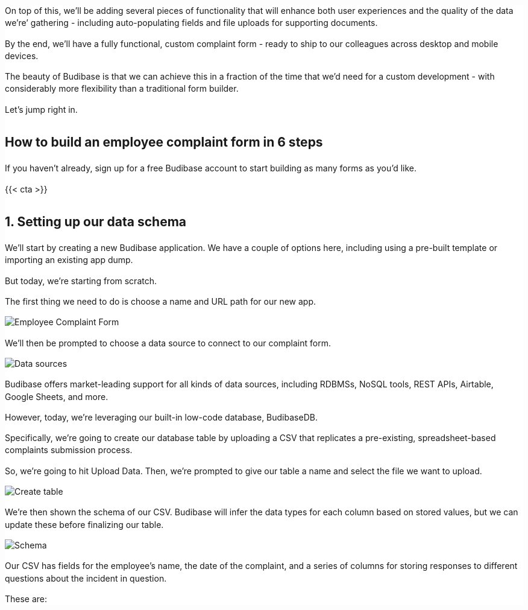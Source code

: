 On top of this, we’ll be adding several pieces of functionality that will enhance both user experiences and the quality of the data we’re’ gathering - including auto-populating fields and file uploads for supporting documents.

By the end, we’ll have a fully functional, custom complaint form - ready to ship to our colleagues across desktop and mobile devices.

The beauty of Budibase is that we can achieve this in a fraction of the time that we’d need for a custom development - with considerably more flexibility than a traditional form builder.

Let’s jump right in.

## How to build an employee complaint form in 6 steps

If you haven’t already, sign up for a free Budibase account to start building as many forms as you’d like.

{{< cta >}}

## 1. Setting up our data schema

We’ll start by creating a new Budibase application. We have a couple of options here, including using a pre-built template or importing an existing app dump.

But today, we’re starting from scratch.

The first thing we need to do is choose a name and URL path for our new app.

![Employee Complaint Form](https://res.cloudinary.com/daog6scxm/image/upload/v1708604593/cms/employee-complaint-form/Employee_Complaint_Form_1_hrbnmq.webp "Employee Complaint Form")

We’ll then be prompted to choose a data source to connect to our complaint form.

![Data sources](https://res.cloudinary.com/daog6scxm/image/upload/v1708604596/cms/employee-complaint-form/Employee_Complaint_Form_2_tguse3.webp "Data sources")

Budibase offers market-leading support for all kinds of data sources, including RDBMSs, NoSQL tools, REST APIs, Airtable, Google Sheets, and more.

However, today, we’re leveraging our built-in low-code database, BudibaseDB. 

Specifically, we’re going to create our database table by uploading a CSV that replicates a pre-existing, spreadsheet-based complaints submission process.

So, we’re going to hit Upload Data. Then, we’re prompted to give our table a name and select the file we want to upload.

![Create table](https://res.cloudinary.com/daog6scxm/image/upload/v1708604599/cms/employee-complaint-form/Employee_Complaint_Form_3_fpkbop.webp "create table")

We’re then shown the schema of our CSV. Budibase will infer the data types for each column based on stored values, but we can update these before finalizing our table.

![Schema](https://res.cloudinary.com/daog6scxm/image/upload/v1708604603/cms/employee-complaint-form/Employee_Complaint_Form_4_xdao1o.webp "Schema")

Our CSV has fields for the employee’s name, the date of the complaint, and a series of columns for storing responses to different questions about the incident in question. 

These are:
